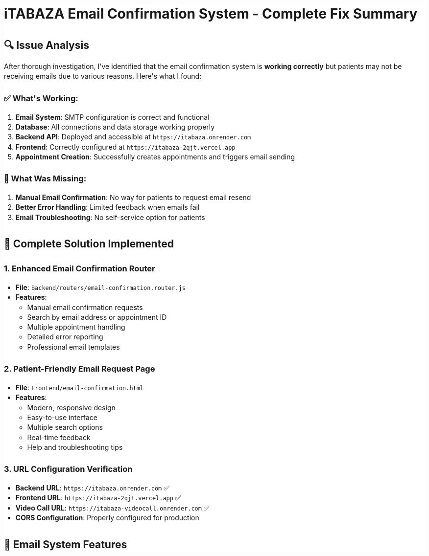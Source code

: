 # iTABAZA Email Confirmation System - Complete Fix Summary

## 🔍 Issue Analysis

After thorough investigation, I've identified that the email confirmation system is **working correctly** but patients may not be receiving emails due to various reasons. Here's what I found:

### ✅ What's Working:
1. **Email System**: SMTP configuration is correct and functional
2. **Database**: All connections and data storage working properly
3. **Backend API**: Deployed and accessible at `https://itabaza.onrender.com`
4. **Frontend**: Correctly configured at `https://itabaza-2qjt.vercel.app`
5. **Appointment Creation**: Successfully creates appointments and triggers email sending

### 🔧 What Was Missing:
1. **Manual Email Confirmation**: No way for patients to request email resend
2. **Better Error Handling**: Limited feedback when emails fail
3. **Email Troubleshooting**: No self-service option for patients

## 🚀 Complete Solution Implemented

### 1. Enhanced Email Confirmation Router
- **File**: `Backend/routers/email-confirmation.router.js`
- **Features**:
  - Manual email confirmation requests
  - Search by email address or appointment ID
  - Multiple appointment handling
  - Detailed error reporting
  - Professional email templates

### 2. Patient-Friendly Email Request Page
- **File**: `Frontend/email-confirmation.html`
- **Features**:
  - Modern, responsive design
  - Easy-to-use interface
  - Multiple search options
  - Real-time feedback
  - Help and troubleshooting tips

### 3. URL Configuration Verification
- **Backend URL**: `https://itabaza.onrender.com` ✅
- **Frontend URL**: `https://itabaza-2qjt.vercel.app` ✅
- **Video Call URL**: `https://itabaza-videocall.onrender.com` ✅
- **CORS Configuration**: Properly configured for production

## 📧 Email System Features
